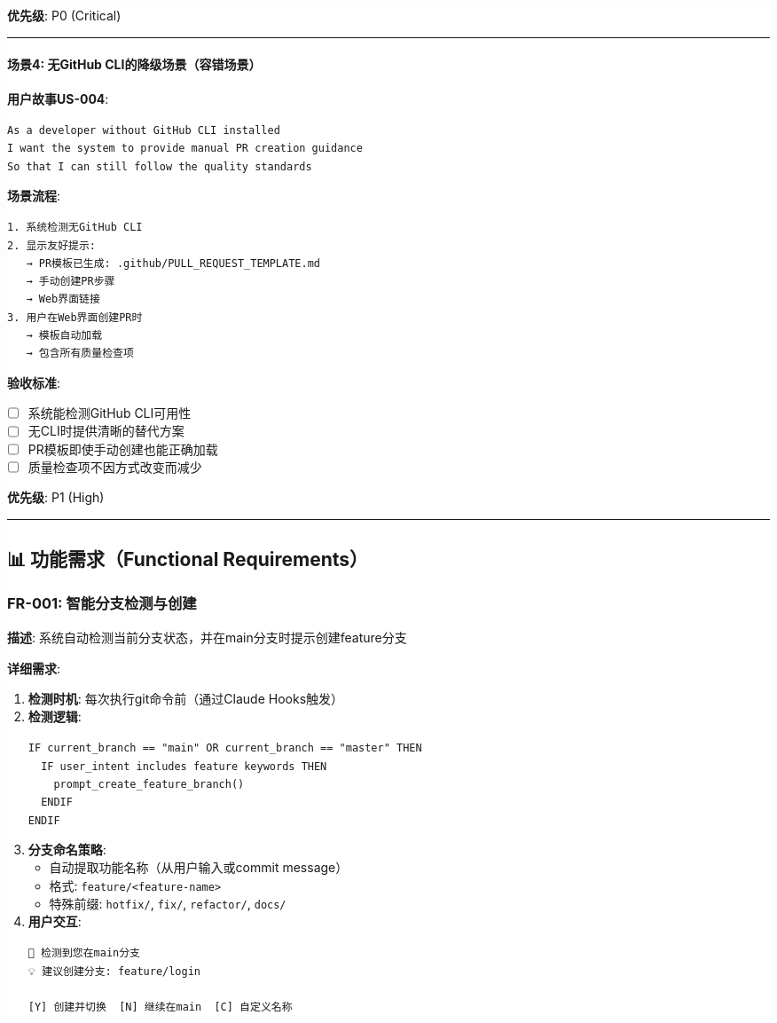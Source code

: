 **优先级**: P0 (Critical)

---

#### 场景4: 无GitHub CLI的降级场景（容错场景）

**用户故事US-004**:
```
As a developer without GitHub CLI installed
I want the system to provide manual PR creation guidance
So that I can still follow the quality standards
```

**场景流程**:
```
1. 系统检测无GitHub CLI
2. 显示友好提示:
   → PR模板已生成: .github/PULL_REQUEST_TEMPLATE.md
   → 手动创建PR步骤
   → Web界面链接
3. 用户在Web界面创建PR时
   → 模板自动加载
   → 包含所有质量检查项
```

**验收标准**:
- [ ] 系统能检测GitHub CLI可用性
- [ ] 无CLI时提供清晰的替代方案
- [ ] PR模板即使手动创建也能正确加载
- [ ] 质量检查项不因方式改变而减少

**优先级**: P1 (High)

---

## 📊 功能需求（Functional Requirements）

### FR-001: 智能分支检测与创建

**描述**: 系统自动检测当前分支状态，并在main分支时提示创建feature分支

**详细需求**:
1. **检测时机**: 每次执行git命令前（通过Claude Hooks触发）
2. **检测逻辑**:
   ```
   IF current_branch == "main" OR current_branch == "master" THEN
     IF user_intent includes feature keywords THEN
       prompt_create_feature_branch()
     ENDIF
   ENDIF
   ```
3. **分支命名策略**:
   - 自动提取功能名称（从用户输入或commit message）
   - 格式: `feature/<feature-name>`
   - 特殊前缀: `hotfix/`, `fix/`, `refactor/`, `docs/`
4. **用户交互**:
   ```
   🌿 检测到您在main分支
   💡 建议创建分支: feature/login

   [Y] 创建并切换  [N] 继续在main  [C] 自定义名称
   ```
